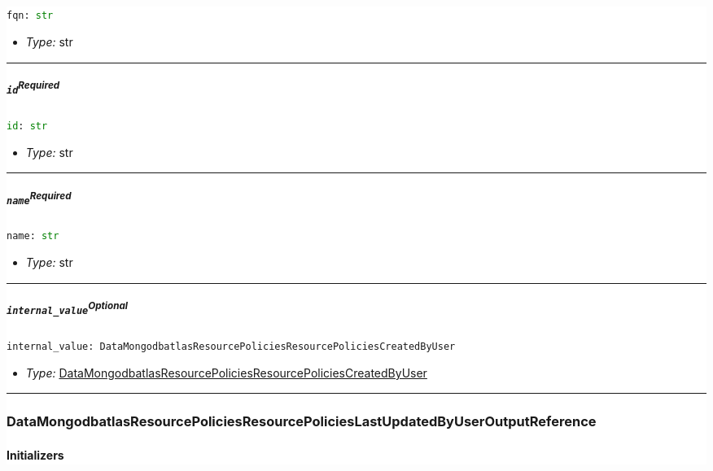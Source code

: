 ```python
fqn: str
```

- *Type:* str

---

##### `id`<sup>Required</sup> <a name="id" id="@cdktf/provider-mongodbatlas.dataMongodbatlasResourcePolicies.DataMongodbatlasResourcePoliciesResourcePoliciesCreatedByUserOutputReference.property.id"></a>

```python
id: str
```

- *Type:* str

---

##### `name`<sup>Required</sup> <a name="name" id="@cdktf/provider-mongodbatlas.dataMongodbatlasResourcePolicies.DataMongodbatlasResourcePoliciesResourcePoliciesCreatedByUserOutputReference.property.name"></a>

```python
name: str
```

- *Type:* str

---

##### `internal_value`<sup>Optional</sup> <a name="internal_value" id="@cdktf/provider-mongodbatlas.dataMongodbatlasResourcePolicies.DataMongodbatlasResourcePoliciesResourcePoliciesCreatedByUserOutputReference.property.internalValue"></a>

```python
internal_value: DataMongodbatlasResourcePoliciesResourcePoliciesCreatedByUser
```

- *Type:* <a href="#@cdktf/provider-mongodbatlas.dataMongodbatlasResourcePolicies.DataMongodbatlasResourcePoliciesResourcePoliciesCreatedByUser">DataMongodbatlasResourcePoliciesResourcePoliciesCreatedByUser</a>

---


### DataMongodbatlasResourcePoliciesResourcePoliciesLastUpdatedByUserOutputReference <a name="DataMongodbatlasResourcePoliciesResourcePoliciesLastUpdatedByUserOutputReference" id="@cdktf/provider-mongodbatlas.dataMongodbatlasResourcePolicies.DataMongodbatlasResourcePoliciesResourcePoliciesLastUpdatedByUserOutputReference"></a>

#### Initializers <a name="Initializers" id="@cdktf/provider-mongodbatlas.dataMongodbatlasResourcePolicies.DataMongodbatlasResourcePoliciesResourcePoliciesLastUpdatedByUserOutputReference.Initializer"></a>
